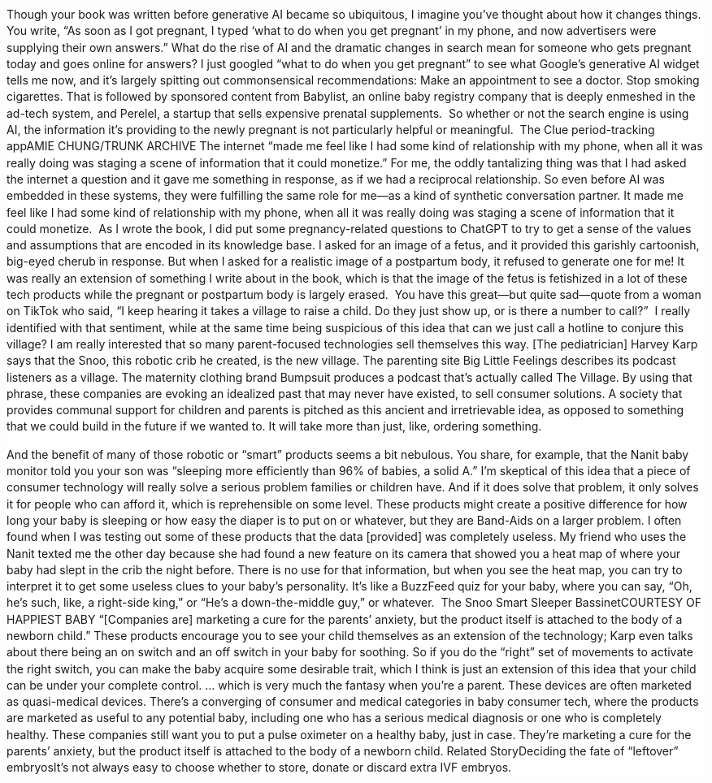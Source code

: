 Though your book was written before generative AI became so ubiquitous, I imagine you’ve thought about how it changes things. You write, “As soon as I got pregnant, I typed ‘what to do when you get pregnant’ in my phone, and now advertisers were supplying their own answers.” What do the rise of AI and the dramatic changes in search mean for someone who gets pregnant today and goes online for answers? I just googled “what to do when you get pregnant” to see what Google’s generative AI widget tells me now, and it’s largely spitting out commonsensical recommendations: Make an appointment to see a doctor. Stop smoking cigarettes. That is followed by sponsored content from Babylist, an online baby registry company that is deeply enmeshed in the ad-tech system, and Perelel, a startup that sells expensive prenatal supplements.  So whether or not the search engine is using AI, the information it’s providing to the newly pregnant is not particularly helpful or meaningful.   The Clue period-tracking appAMIE CHUNG/TRUNK ARCHIVE    The internet “made me feel like I had some kind of relationship with my phone, when all it was really doing was staging a scene of information that it could monetize.”  For me, the oddly tantalizing thing was that I had asked the internet a question and it gave me something in response, as if we had a reciprocal relationship. So even before AI was embedded in these systems, they were fulfilling the same role for me—as a kind of synthetic conversation partner. It made me feel like I had some kind of relationship with my phone, when all it was really doing was staging a scene of information that it could monetize.   As I wrote the book, I did put some pregnancy­-related questions to ChatGPT to try to get a sense of the values and assumptions that are encoded in its knowledge base. I asked for an image of a fetus, and it provided this garishly cartoonish, big-eyed cherub in response. But when I asked for a realistic image of a postpartum body, it refused to generate one for me! It was really an extension of something I write about in the book, which is that the image of the fetus is fetishized in a lot of these tech products while the pregnant or postpartum body is largely erased.  You have this great—but quite sad—quote from a woman on TikTok who said, “I keep hearing it takes a village to raise a child. Do they just show up, or is there a number to call?”  I really identified with that sentiment, while at the same time being suspicious of this idea that can we just call a hotline to conjure this village? I am really interested that so many parent-­focused technologies sell themselves this way. [The pediatrician] Harvey Karp says that the Snoo, this robotic crib he created, is the new village. The parenting site Big Little Feelings describes its podcast listeners as a village. The maternity clothing brand Bumpsuit produces a podcast that’s actually called The Village. By using that phrase, these companies are evoking an idealized past that may never have existed, to sell consumer solutions. A society that provides communal support for children and parents is pitched as this ancient and irretrievable idea, as opposed to something that we could build in the future if we wanted to. It will take more than just, like, ordering something.

And the benefit of many of those robotic or “smart” products seems a bit nebulous. You share, for example, that the Nanit baby monitor told you your son was “sleeping more efficiently than 96% of babies, a solid A.” I’m skeptical of this idea that a piece of consumer technology will really solve a serious problem families or children have. And if it does solve that problem, it only solves it for people who can afford it, which is reprehensible on some level. These products might create a positive difference for how long your baby is sleeping or how easy the diaper is to put on or whatever, but they are Band-Aids on a larger problem. I often found when I was testing out some of these products that the data [provided] was completely useless. My friend who uses the Nanit texted me the other day because she had found a new feature on its camera that showed you a heat map of where your baby had slept in the crib the night before. There is no use for that information, but when you see the heat map, you can try to interpret it to get some useless clues to your baby’s personality. It’s like a BuzzFeed quiz for your baby, where you can say, “Oh, he’s such, like, a right-side king,” or “He’s a down-the-middle guy,” or whatever.   The Snoo Smart Sleeper BassinetCOURTESY OF HAPPIEST BABY    “[Companies are] marketing a cure for the parents’ anxiety, but the product itself is attached to the body of a newborn child.”  These products encourage you to see your child themselves as an extension of the technology; Karp even talks about there being an on switch and an off switch in your baby for soothing. So if you do the “right” set of movements to activate the right switch, you can make the baby acquire some desirable trait, which I think is just an extension of this idea that your child can be under your complete control. … which is very much the fantasy when you’re a parent.  These devices are often marketed as quasi-­medical devices. There’s a converging of consumer and medical categories in baby consumer tech, where the products are marketed as useful to any potential baby, including one who has a serious medical diagnosis or one who is completely healthy. These companies still want you to put a pulse oximeter on a healthy baby, just in case. They’re marketing a cure for the parents’ anxiety, but the product itself is attached to the body of a newborn child. Related StoryDeciding the fate of “leftover” embryosIt’s not always easy to choose whether to store, donate or discard extra IVF embryos.
